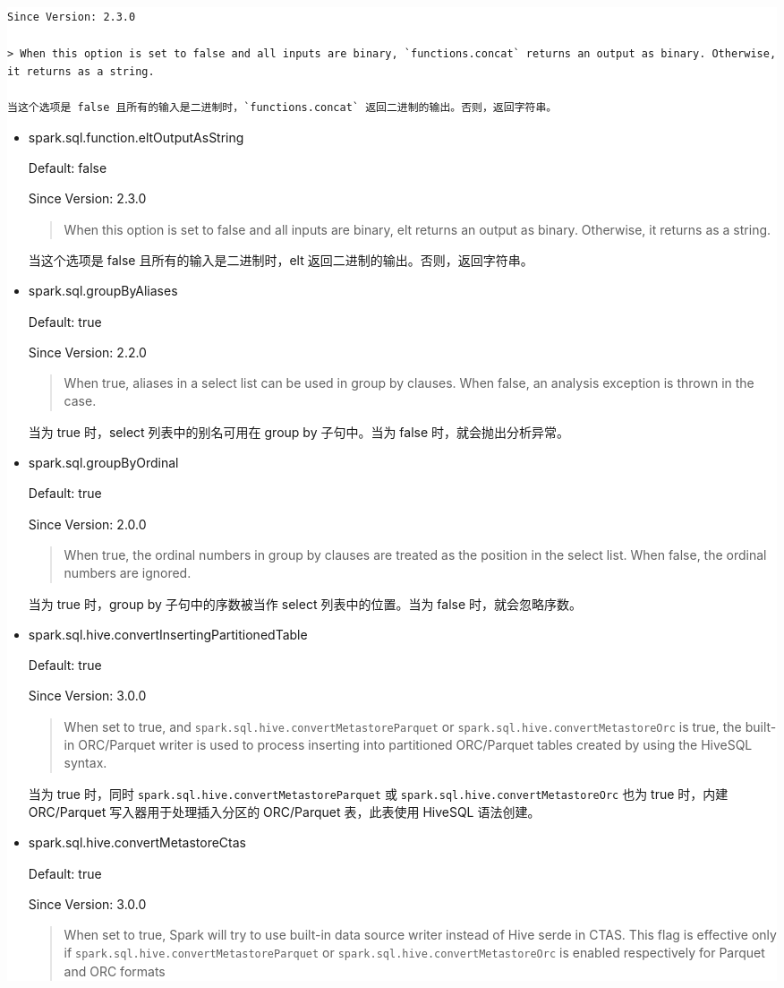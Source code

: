	Since Version: 2.3.0

	> When this option is set to false and all inputs are binary, `functions.concat` returns an output as binary. Otherwise, it returns as a string.

	当这个选项是 false 且所有的输入是二进制时，`functions.concat` 返回二进制的输出。否则，返回字符串。

- spark.sql.function.eltOutputAsString	

	Default: false	

	Since Version: 2.3.0

	> When this option is set to false and all inputs are binary, elt returns an output as binary. Otherwise, it returns as a string.

	当这个选项是 false 且所有的输入是二进制时，elt 返回二进制的输出。否则，返回字符串。

- spark.sql.groupByAliases	

	Default: true	

	Since Version: 2.2.0

	> When true, aliases in a select list can be used in group by clauses. When false, an analysis exception is thrown in the case.

	当为 true 时，select 列表中的别名可用在 group by 子句中。当为 false 时，就会抛出分析异常。

- spark.sql.groupByOrdinal	

	Default: true	

	Since Version: 2.0.0

	> When true, the ordinal numbers in group by clauses are treated as the position in the select list. When false, the ordinal numbers are ignored.

	当为 true 时，group by 子句中的序数被当作 select 列表中的位置。当为 false 时，就会忽略序数。

- spark.sql.hive.convertInsertingPartitionedTable	

	Default: true	

	Since Version: 3.0.0

	> When set to true, and `spark.sql.hive.convertMetastoreParquet` or `spark.sql.hive.convertMetastoreOrc` is true, the built-in ORC/Parquet writer is used to process inserting into partitioned ORC/Parquet tables created by using the HiveSQL syntax.

	当为 true 时，同时 `spark.sql.hive.convertMetastoreParquet` 或 `spark.sql.hive.convertMetastoreOrc` 也为 true 时，内建 ORC/Parquet 写入器用于处理插入分区的 ORC/Parquet 表，此表使用 HiveSQL 语法创建。

- spark.sql.hive.convertMetastoreCtas	

	Default: true	

	Since Version: 3.0.0

	> When set to true, Spark will try to use built-in data source writer instead of Hive serde in CTAS. This flag is effective only if `spark.sql.hive.convertMetastoreParquet` or `spark.sql.hive.convertMetastoreOrc` is enabled respectively for Parquet and ORC formats
